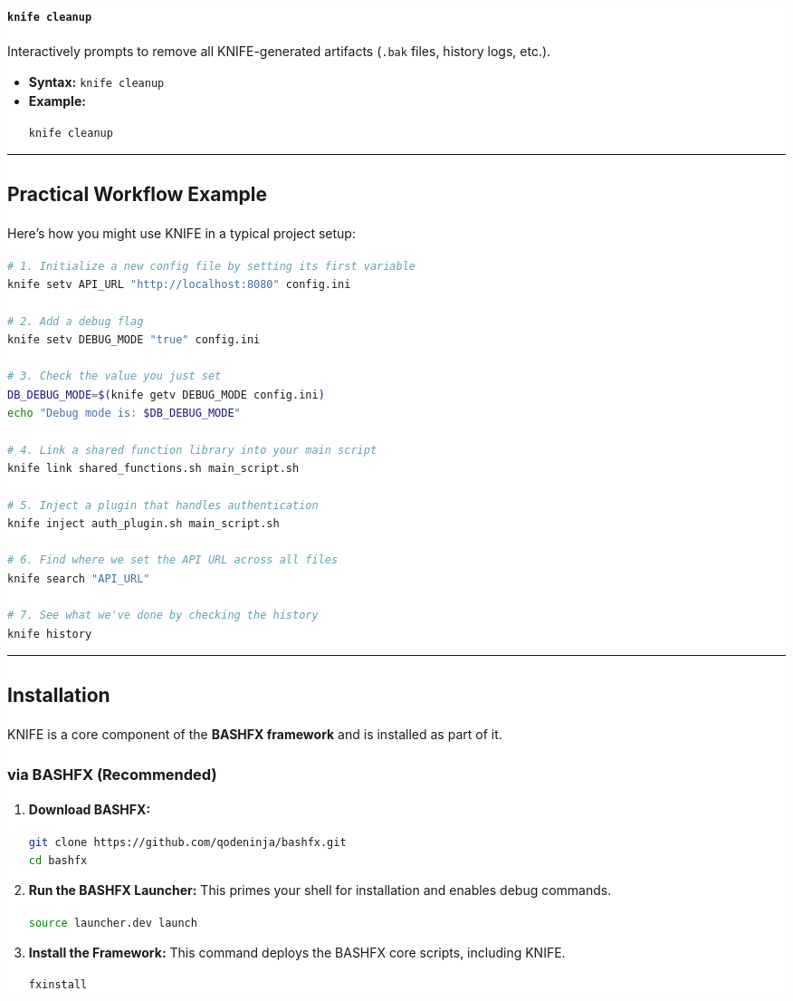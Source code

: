 #### `knife cleanup`
Interactively prompts to remove all KNIFE-generated artifacts (`.bak` files, history logs, etc.).
- **Syntax:** `knife cleanup`
- **Example:**
  ```bash
  knife cleanup
  ```

---

## Practical Workflow Example

Here’s how you might use KNIFE in a typical project setup:

```bash
# 1. Initialize a new config file by setting its first variable
knife setv API_URL "http://localhost:8080" config.ini

# 2. Add a debug flag
knife setv DEBUG_MODE "true" config.ini

# 3. Check the value you just set
DB_DEBUG_MODE=$(knife getv DEBUG_MODE config.ini)
echo "Debug mode is: $DB_DEBUG_MODE"

# 4. Link a shared function library into your main script
knife link shared_functions.sh main_script.sh

# 5. Inject a plugin that handles authentication
knife inject auth_plugin.sh main_script.sh

# 6. Find where we set the API URL across all files
knife search "API_URL"

# 7. See what we've done by checking the history
knife history
```

---

## Installation

KNIFE is a core component of the **BASHFX framework** and is installed as part of it.

### via BASHFX (Recommended)
1.  **Download BASHFX:**
    ```bash
    git clone https://github.com/qodeninja/bashfx.git
    cd bashfx
    ```
2.  **Run the BASHFX Launcher:**
    This primes your shell for installation and enables debug commands.
    ```bash
    source launcher.dev launch
    ```
3.  **Install the Framework:**
    This command deploys the BASHFX core scripts, including KNIFE.
    ```bash
    fxinstall
    ```
